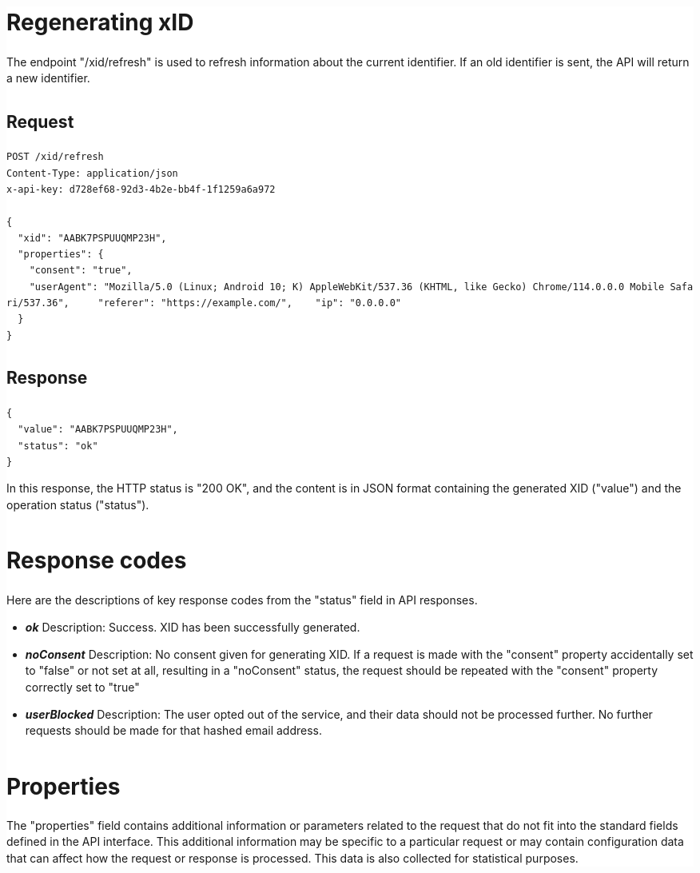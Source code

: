 Regenerating xID
================

The endpoint "/xid/refresh" is used to refresh information about the current identifier. If an old identifier is sent, the API will return a new identifier.

Request
-------

```
POST /xid/refresh
Content-Type: application/json
x-api-key: d728ef68-92d3-4b2e-bb4f-1f1259a6a972

{
  "xid": "AABK7PSPUUQMP23H",
  "properties": {
    "consent": "true",
    "userAgent": "Mozilla/5.0 (Linux; Android 10; K) AppleWebKit/537.36 (KHTML, like Gecko) Chrome/114.0.0.0 Mobile Safari/537.36",     "referer": "https://example.com/",    "ip": "0.0.0.0"
  }
}

```

Response
--------

```
{
  "value": "AABK7PSPUUQMP23H",
  "status": "ok"
}

```

In this response, the HTTP status is "200 OK", and the content is in JSON format containing the generated XID ("value") and the operation status ("status").

Response codes
==============

Here are the descriptions of key response codes from the "status" field in API responses.

-   ***ok*** Description: Success. XID has been successfully generated.

-   ***noConsent*** Description: No consent given for generating XID. If a request is made with the "consent" property accidentally set to "false" or not set at all, resulting in a "noConsent" status, the request should be repeated with the "consent" property correctly set to "true"

-   ***userBlocked*** Description: The user opted out of the service, and their data should not be processed further. No further requests should be made for that hashed email address. 

Properties
==========

The "properties" field contains additional information or parameters related to the request that do not fit into the standard fields defined in the API interface. This additional information may be specific to a particular request or may contain configuration data that can affect how the request or response is processed. This data is also collected for statistical purposes.
